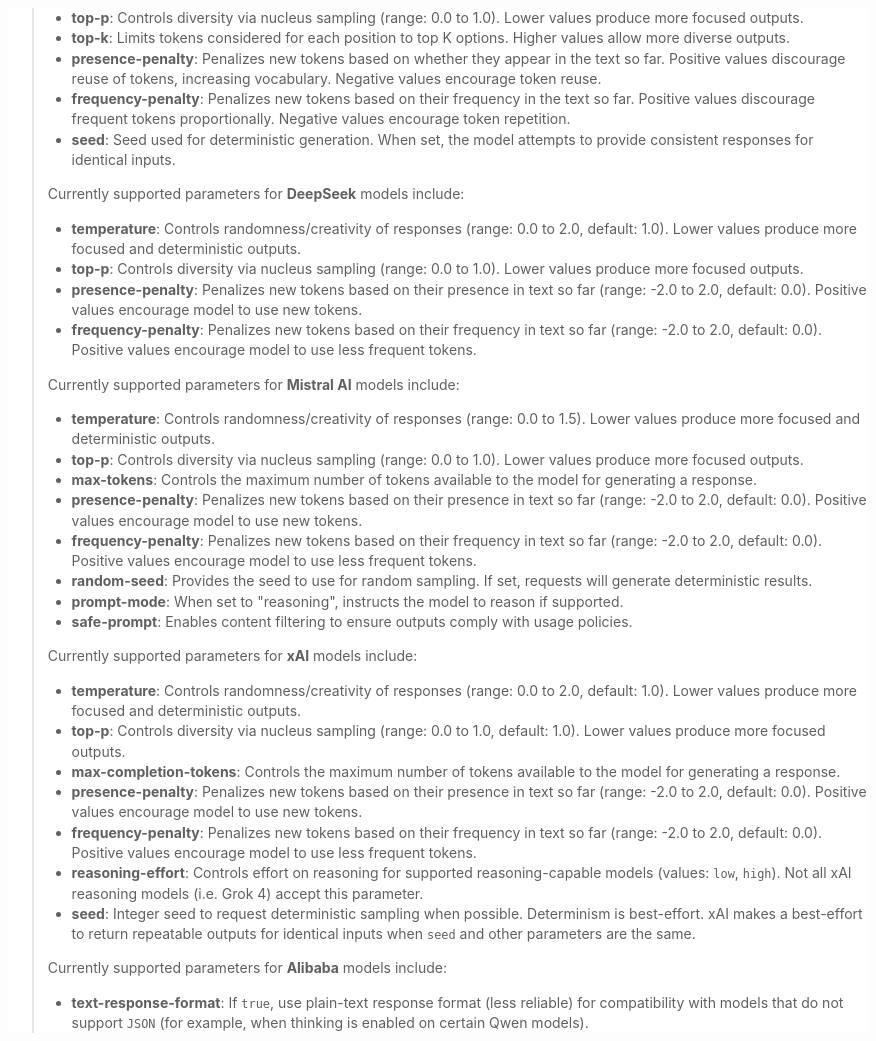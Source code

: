 > - **top-p**: Controls diversity via nucleus sampling (range: 0.0 to 1.0). Lower values produce more focused outputs.
> - **top-k**: Limits tokens considered for each position to top K options. Higher values allow more diverse outputs.
> - **presence-penalty**: Penalizes new tokens based on whether they appear in the text so far. Positive values discourage reuse of tokens, increasing vocabulary. Negative values encourage token reuse.
> - **frequency-penalty**: Penalizes new tokens based on their frequency in the text so far. Positive values discourage frequent tokens proportionally. Negative values encourage token repetition.
> - **seed**: Seed used for deterministic generation. When set, the model attempts to provide consistent responses for identical inputs.
>
> Currently supported parameters for **DeepSeek** models include:
>
> - **temperature**: Controls randomness/creativity of responses (range: 0.0 to 2.0, default: 1.0). Lower values produce more focused and deterministic outputs.
> - **top-p**: Controls diversity via nucleus sampling (range: 0.0 to 1.0). Lower values produce more focused outputs.
> - **presence-penalty**: Penalizes new tokens based on their presence in text so far (range: -2.0 to 2.0, default: 0.0). Positive values encourage model to use new tokens.
> - **frequency-penalty**: Penalizes new tokens based on their frequency in text so far (range: -2.0 to 2.0, default: 0.0). Positive values encourage model to use less frequent tokens.
>
> Currently supported parameters for **Mistral AI** models include:
>
> - **temperature**: Controls randomness/creativity of responses (range: 0.0 to 1.5). Lower values produce more focused and deterministic outputs.
> - **top-p**: Controls diversity via nucleus sampling (range: 0.0 to 1.0). Lower values produce more focused outputs.
> - **max-tokens**: Controls the maximum number of tokens available to the model for generating a response.
> - **presence-penalty**: Penalizes new tokens based on their presence in text so far (range: -2.0 to 2.0, default: 0.0). Positive values encourage model to use new tokens.
> - **frequency-penalty**: Penalizes new tokens based on their frequency in text so far (range: -2.0 to 2.0, default: 0.0). Positive values encourage model to use less frequent tokens.
> - **random-seed**: Provides the seed to use for random sampling. If set, requests will generate deterministic results.
> - **prompt-mode**: When set to "reasoning", instructs the model to reason if supported.
> - **safe-prompt**: Enables content filtering to ensure outputs comply with usage policies.
>
> Currently supported parameters for **xAI** models include:
>
> - **temperature**: Controls randomness/creativity of responses (range: 0.0 to 2.0, default: 1.0). Lower values produce more focused and deterministic outputs.
> - **top-p**: Controls diversity via nucleus sampling (range: 0.0 to 1.0, default: 1.0). Lower values produce more focused outputs.
> - **max-completion-tokens**: Controls the maximum number of tokens available to the model for generating a response.
> - **presence-penalty**: Penalizes new tokens based on their presence in text so far (range: -2.0 to 2.0, default: 0.0). Positive values encourage model to use new tokens.
> - **frequency-penalty**: Penalizes new tokens based on their frequency in text so far (range: -2.0 to 2.0, default: 0.0). Positive values encourage model to use less frequent tokens.
> - **reasoning-effort**: Controls effort on reasoning for supported reasoning-capable models (values: `low`, `high`). Not all xAI reasoning models (i.e. Grok 4) accept this parameter.
> - **seed**: Integer seed to request deterministic sampling when possible. Determinism is best-effort. xAI makes a best-effort to return repeatable outputs for identical inputs when `seed` and other parameters are the same.
>
> Currently supported parameters for **Alibaba** models include:
>
> - **text-response-format**: If `true`, use plain-text response format (less reliable) for compatibility with models that do not support `JSON` (for example, when thinking is enabled on certain Qwen models).